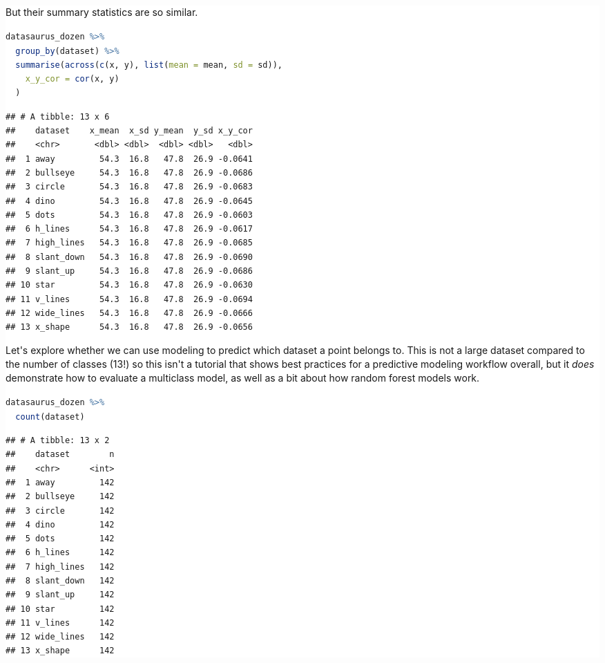 But their summary statistics are so similar.


```r
datasaurus_dozen %>%
  group_by(dataset) %>%
  summarise(across(c(x, y), list(mean = mean, sd = sd)),
    x_y_cor = cor(x, y)
  )
```

```
## # A tibble: 13 x 6
##    dataset    x_mean  x_sd y_mean  y_sd x_y_cor
##    <chr>       <dbl> <dbl>  <dbl> <dbl>   <dbl>
##  1 away         54.3  16.8   47.8  26.9 -0.0641
##  2 bullseye     54.3  16.8   47.8  26.9 -0.0686
##  3 circle       54.3  16.8   47.8  26.9 -0.0683
##  4 dino         54.3  16.8   47.8  26.9 -0.0645
##  5 dots         54.3  16.8   47.8  26.9 -0.0603
##  6 h_lines      54.3  16.8   47.8  26.9 -0.0617
##  7 high_lines   54.3  16.8   47.8  26.9 -0.0685
##  8 slant_down   54.3  16.8   47.8  26.9 -0.0690
##  9 slant_up     54.3  16.8   47.8  26.9 -0.0686
## 10 star         54.3  16.8   47.8  26.9 -0.0630
## 11 v_lines      54.3  16.8   47.8  26.9 -0.0694
## 12 wide_lines   54.3  16.8   47.8  26.9 -0.0666
## 13 x_shape      54.3  16.8   47.8  26.9 -0.0656
```

Let's explore whether we can use modeling to predict which dataset a point belongs to. This is not a large dataset compared to the number of classes (13!) so this isn't a tutorial that shows best practices for a predictive modeling workflow overall, but it _does_ demonstrate how to evaluate a multiclass model, as well as a bit about how random forest models work.


```r
datasaurus_dozen %>%
  count(dataset)
```

```
## # A tibble: 13 x 2
##    dataset        n
##    <chr>      <int>
##  1 away         142
##  2 bullseye     142
##  3 circle       142
##  4 dino         142
##  5 dots         142
##  6 h_lines      142
##  7 high_lines   142
##  8 slant_down   142
##  9 slant_up     142
## 10 star         142
## 11 v_lines      142
## 12 wide_lines   142
## 13 x_shape      142
```
